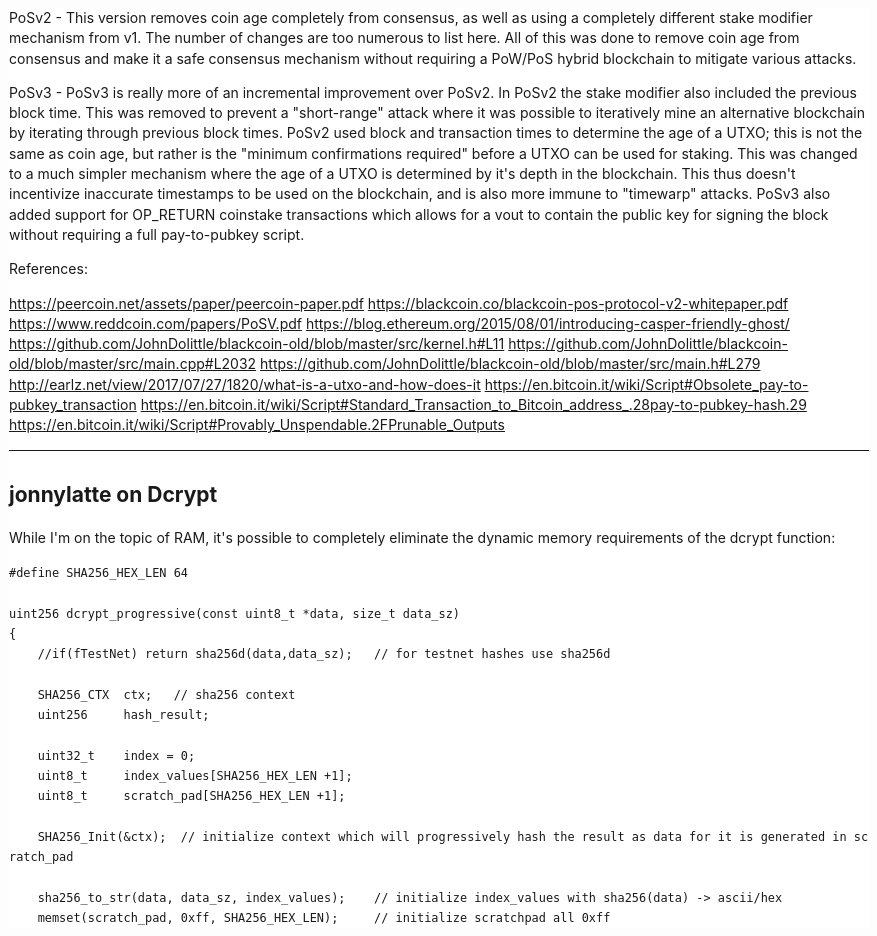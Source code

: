 PoSv2 - This version removes coin age completely from consensus, as well as using a completely different stake modifier mechanism from v1. The number of changes are too numerous to list here. All of this was done to remove coin age from consensus and make it a safe consensus mechanism without requiring a PoW/PoS hybrid blockchain to mitigate various attacks.

PoSv3 - PoSv3 is really more of an incremental improvement over PoSv2. In PoSv2 the stake modifier also included the previous block time. This was removed to prevent a "short-range" attack where it was possible to iteratively mine an alternative blockchain by iterating through previous block times. PoSv2 used block and transaction times to determine the age of a UTXO; this is not the same as coin age, but rather is the "minimum confirmations required" before a UTXO can be used for staking. This was changed to a much simpler mechanism where the age of a UTXO is determined by it's depth in the blockchain. This thus doesn't incentivize inaccurate timestamps to be used on the blockchain, and is also more immune to "timewarp" attacks. PoSv3 also added support for OP_RETURN coinstake transactions which allows for a vout to contain the public key for signing the block without requiring a full pay-to-pubkey script.

References:

https://peercoin.net/assets/paper/peercoin-paper.pdf
https://blackcoin.co/blackcoin-pos-protocol-v2-whitepaper.pdf
https://www.reddcoin.com/papers/PoSV.pdf
https://blog.ethereum.org/2015/08/01/introducing-casper-friendly-ghost/
https://github.com/JohnDolittle/blackcoin-old/blob/master/src/kernel.h#L11
https://github.com/JohnDolittle/blackcoin-old/blob/master/src/main.cpp#L2032
https://github.com/JohnDolittle/blackcoin-old/blob/master/src/main.h#L279
http://earlz.net/view/2017/07/27/1820/what-is-a-utxo-and-how-does-it
https://en.bitcoin.it/wiki/Script#Obsolete_pay-to-pubkey_transaction
https://en.bitcoin.it/wiki/Script#Standard_Transaction_to_Bitcoin_address_.28pay-to-pubkey-hash.29
https://en.bitcoin.it/wiki/Script#Provably_Unspendable.2FPrunable_Outputs

---
## jonnylatte on Dcrypt

While I'm on the topic of RAM, it's possible to completely eliminate the dynamic memory requirements of the dcrypt function:

    #define SHA256_HEX_LEN 64

    uint256 dcrypt_progressive(const uint8_t *data, size_t data_sz)
    {
        //if(fTestNet) return sha256d(data,data_sz);   // for testnet hashes use sha256d

        SHA256_CTX  ctx;   // sha256 context
        uint256     hash_result;    

        uint32_t    index = 0;
        uint8_t     index_values[SHA256_HEX_LEN +1]; 
        uint8_t     scratch_pad[SHA256_HEX_LEN +1];  

        SHA256_Init(&ctx);  // initialize context which will progressively hash the result as data for it is generated in scratch_pad

        sha256_to_str(data, data_sz, index_values);    // initialize index_values with sha256(data) -> ascii/hex
        memset(scratch_pad, 0xff, SHA256_HEX_LEN);     // initialize scratchpad all 0xff 
